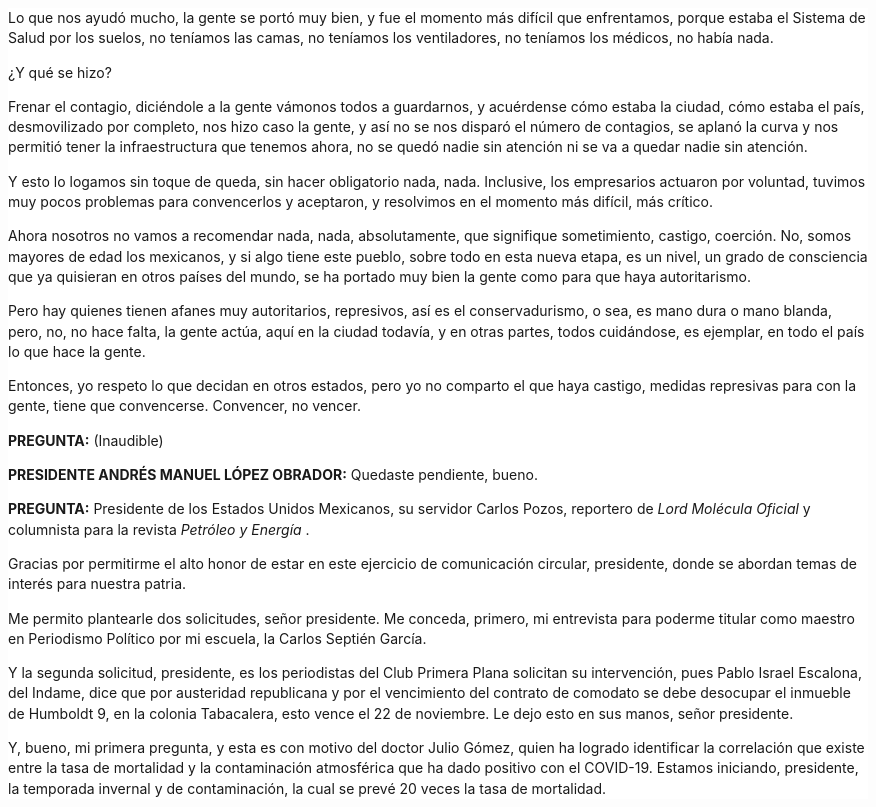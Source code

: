 Lo que nos ayudó mucho, la gente se portó muy bien, y fue el momento más
difícil que enfrentamos, porque estaba el Sistema de Salud por los suelos, no
teníamos las camas, no teníamos los ventiladores, no teníamos los médicos, no
había nada.

¿Y qué se hizo?

Frenar el contagio, diciéndole a la gente vámonos todos a guardarnos, y
acuérdense cómo estaba la ciudad, cómo estaba el país, desmovilizado por
completo, nos hizo caso la gente, y así no se nos disparó el número de
contagios, se aplanó la curva y nos permitió tener la infraestructura que
tenemos ahora, no se quedó nadie sin atención ni se va a quedar nadie sin
atención.

Y esto lo logamos sin toque de queda, sin hacer obligatorio nada, nada.
Inclusive, los empresarios actuaron por voluntad, tuvimos muy pocos problemas
para convencerlos y aceptaron, y resolvimos en el momento más difícil, más
crítico.

Ahora nosotros no vamos a recomendar nada, nada, absolutamente, que signifique
sometimiento, castigo, coerción. No, somos mayores de edad los mexicanos, y si
algo tiene este pueblo, sobre todo en esta nueva etapa, es un nivel, un grado
de consciencia que ya quisieran en otros países del mundo, se ha portado muy
bien la gente como para que haya autoritarismo.

Pero hay quienes tienen afanes muy autoritarios, represivos, así es el
conservadurismo, o sea, es mano dura o mano blanda, pero, no, no hace falta,
la gente actúa, aquí en la ciudad todavía, y en otras partes, todos
cuidándose, es ejemplar, en todo el país lo que hace la gente.

Entonces, yo respeto lo que decidan en otros estados, pero yo no comparto el
que haya castigo, medidas represivas para con la gente, tiene que convencerse.
Convencer, no vencer.

**PREGUNTA:** (Inaudible)

**PRESIDENTE ANDRÉS MANUEL LÓPEZ OBRADOR:** Quedaste pendiente, bueno.

**PREGUNTA:** Presidente de los Estados Unidos Mexicanos, su servidor Carlos
Pozos, reportero de _Lord Molécula Oficial_ y columnista para la revista
_Petróleo y Energía_ .

Gracias por permitirme el alto honor de estar en este ejercicio de
comunicación circular, presidente, donde se abordan temas de interés para
nuestra patria.

Me permito plantearle dos solicitudes, señor presidente. Me conceda, primero,
mi entrevista para poderme titular como maestro en Periodismo Político por mi
escuela, la Carlos Septién García.

Y la segunda solicitud, presidente, es los periodistas del Club Primera Plana
solicitan su intervención, pues Pablo Israel Escalona, del Indame, dice que
por austeridad republicana y por el vencimiento del contrato de comodato se
debe desocupar el inmueble de Humboldt 9, en la colonia Tabacalera, esto vence
el 22 de noviembre. Le dejo esto en sus manos, señor presidente.

Y, bueno, mi primera pregunta, y esta es con motivo del doctor Julio Gómez,
quien ha logrado identificar la correlación que existe entre la tasa de
mortalidad y la contaminación atmosférica que ha dado positivo con el
COVID-19. Estamos iniciando, presidente, la temporada invernal y de
contaminación, la cual se prevé 20 veces la tasa de mortalidad.
